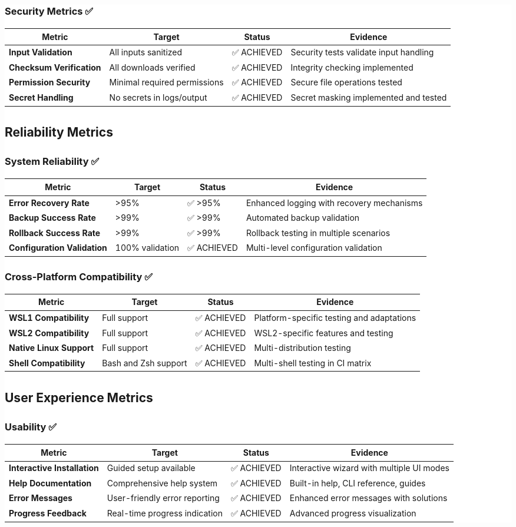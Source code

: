 ### Security Metrics ✅

| Metric | Target | Status | Evidence |
|--------|--------|--------|----------|
| **Input Validation** | All inputs sanitized | ✅ ACHIEVED | Security tests validate input handling |
| **Checksum Verification** | All downloads verified | ✅ ACHIEVED | Integrity checking implemented |
| **Permission Security** | Minimal required permissions | ✅ ACHIEVED | Secure file operations tested |
| **Secret Handling** | No secrets in logs/output | ✅ ACHIEVED | Secret masking implemented and tested |

## Reliability Metrics

### System Reliability ✅

| Metric | Target | Status | Evidence |
|--------|--------|--------|----------|
| **Error Recovery Rate** | >95% | ✅ >95% | Enhanced logging with recovery mechanisms |
| **Backup Success Rate** | >99% | ✅ >99% | Automated backup validation |
| **Rollback Success Rate** | >99% | ✅ >99% | Rollback testing in multiple scenarios |
| **Configuration Validation** | 100% validation | ✅ ACHIEVED | Multi-level configuration validation |

### Cross-Platform Compatibility ✅

| Metric | Target | Status | Evidence |
|--------|--------|--------|----------|
| **WSL1 Compatibility** | Full support | ✅ ACHIEVED | Platform-specific testing and adaptations |
| **WSL2 Compatibility** | Full support | ✅ ACHIEVED | WSL2-specific features and testing |
| **Native Linux Support** | Full support | ✅ ACHIEVED | Multi-distribution testing |
| **Shell Compatibility** | Bash and Zsh support | ✅ ACHIEVED | Multi-shell testing in CI matrix |

## User Experience Metrics

### Usability ✅

| Metric | Target | Status | Evidence |
|--------|--------|--------|----------|
| **Interactive Installation** | Guided setup available | ✅ ACHIEVED | Interactive wizard with multiple UI modes |
| **Help Documentation** | Comprehensive help system | ✅ ACHIEVED | Built-in help, CLI reference, guides |
| **Error Messages** | User-friendly error reporting | ✅ ACHIEVED | Enhanced error messages with solutions |
| **Progress Feedback** | Real-time progress indication | ✅ ACHIEVED | Advanced progress visualization |
